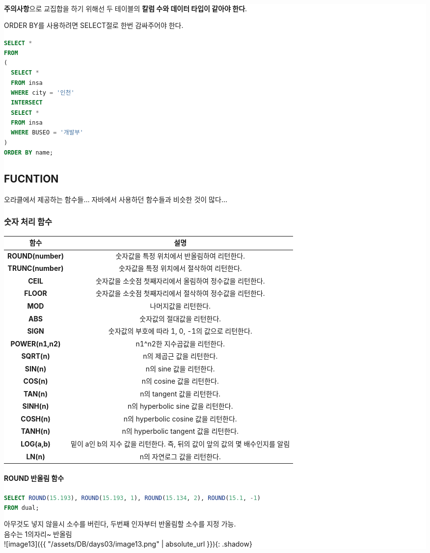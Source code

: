 **주의사항**으로 교집합을 하기 위해선 두 테이블의 __칼럼 수와 데이터 타입이 같아야 한다__.

ORDER BY를 사용하려면 SELECT절로 한번 감싸주어야 한다.

```sql
SELECT * 
FROM
(
  SELECT *
  FROM insa
  WHERE city = '인천'
  INTERSECT
  SELECT *
  FROM insa
  WHERE BUSEO = '개발부'
)
ORDER BY name;
```

## FUCNTION

오라클에서 제공하는 함수들… 자바에서 사용하던 함수들과 비슷한 것이 많다…

### 숫자 처리 함수

**함수**|**설명**
:-----:|:-----:
**ROUND(number)** |숫자값을 특정 위치에서 반올림하여 리턴한다. 
**TRUNC(number)** |숫자값을 특정 위치에서 절삭하여 리턴한다. 
**CEIL** |숫자값을 소숫점 첫째자리에서 올림하여 정수값을 리턴한다. 
**FLOOR** |숫자값을 소숫점 첫째자리에서 절삭하여 정수값을 리턴한다. 
**MOD** |나머지값을 리턴한다. 
**ABS** |숫자값의 절대값을 리턴한다. 
**SIGN** |숫자값의 부호에 따라 1, 0, -1의 값으로 리턴한다. 
**POWER(n1,n2)** |n1^n2한 지수곱값을 리턴한다. 
**SQRT(n)** |n의 제곱근 값을 리턴한다. 
**SIN(n)** |n의 sine 값을 리턴한다. 
**COS(n)** |n의 cosine 값을 리턴한다. 
**TAN(n)** |n의 tangent 값을 리턴한다. 
**SINH(n)** |n의 hyperbolic sine 값을 리턴한다. 
**COSH(n)** |n의 hyperbolic cosine 값을 리턴한다. 
**TANH(n)** |n의 hyperbolic tangent 값을 리턴한다. 
**LOG(a,b)** |밑이 a인 b의 지수 값을 리턴한다. 즉, 뒤의 값이 앞의 값의 몇 배수인지를 알림 
**LN(n)** |n의 자연로그 값을 리턴한다.


#### ROUND 반올림 함수

```sql
SELECT ROUND(15.193), ROUND(15.193, 1), ROUND(15.134, 2), ROUND(15.1, -1)
FROM dual;
```
아무것도 넣지 않을시 소수를 버린다, 두번째 인자부터 반올림할 소수를 지정 가능.  
음수는 1의자리~ 반올림  
![image13]({{ "/assets/DB/days03/image13.png" | absolute_url }}){: .shadow}  
